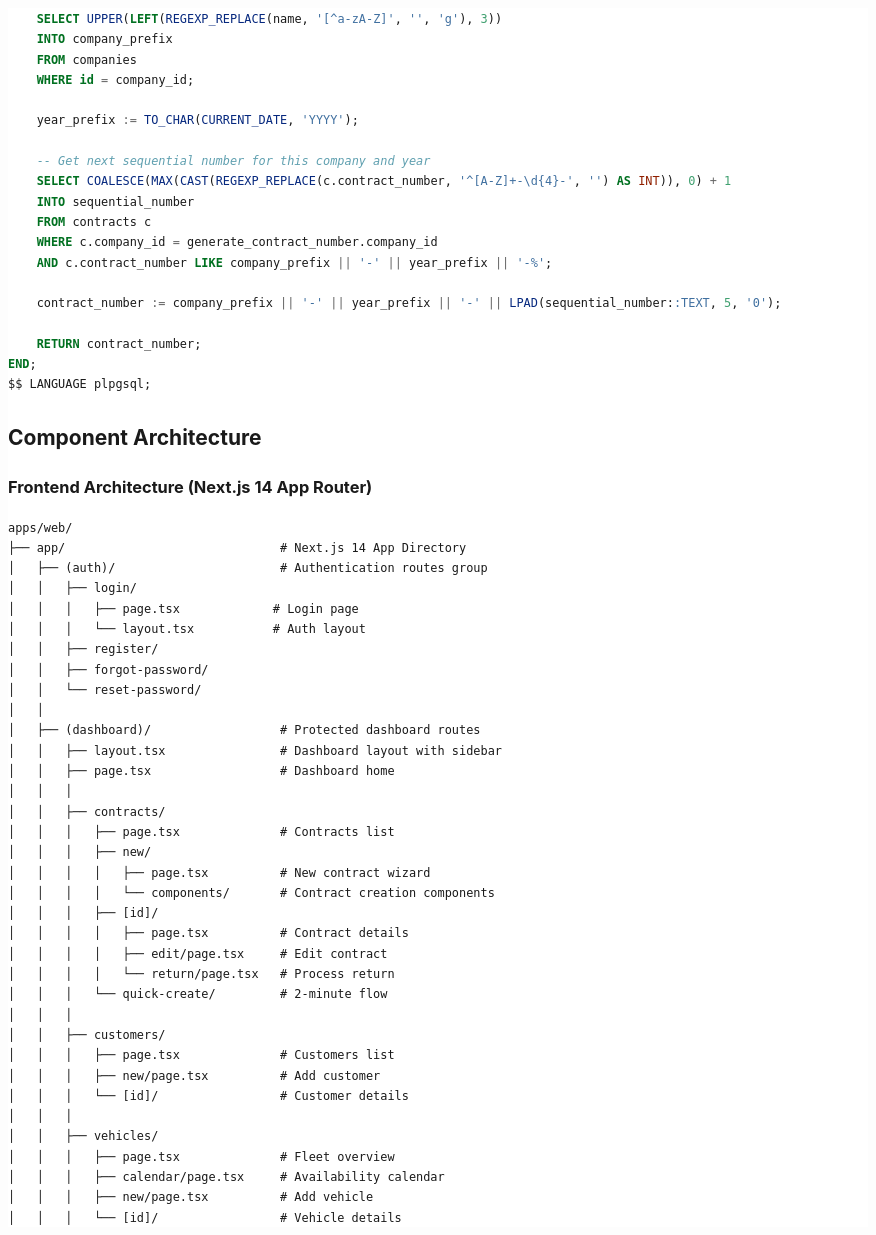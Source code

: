 ```sql
    SELECT UPPER(LEFT(REGEXP_REPLACE(name, '[^a-zA-Z]', '', 'g'), 3))
    INTO company_prefix
    FROM companies
    WHERE id = company_id;

    year_prefix := TO_CHAR(CURRENT_DATE, 'YYYY');

    -- Get next sequential number for this company and year
    SELECT COALESCE(MAX(CAST(REGEXP_REPLACE(c.contract_number, '^[A-Z]+-\d{4}-', '') AS INT)), 0) + 1
    INTO sequential_number
    FROM contracts c
    WHERE c.company_id = generate_contract_number.company_id
    AND c.contract_number LIKE company_prefix || '-' || year_prefix || '-%';

    contract_number := company_prefix || '-' || year_prefix || '-' || LPAD(sequential_number::TEXT, 5, '0');

    RETURN contract_number;
END;
$$ LANGUAGE plpgsql;
```

## Component Architecture

### Frontend Architecture (Next.js 14 App Router)

```
apps/web/
├── app/                              # Next.js 14 App Directory
│   ├── (auth)/                       # Authentication routes group
│   │   ├── login/
│   │   │   ├── page.tsx             # Login page
│   │   │   └── layout.tsx           # Auth layout
│   │   ├── register/
│   │   ├── forgot-password/
│   │   └── reset-password/
│   │
│   ├── (dashboard)/                  # Protected dashboard routes
│   │   ├── layout.tsx                # Dashboard layout with sidebar
│   │   ├── page.tsx                  # Dashboard home
│   │   │
│   │   ├── contracts/
│   │   │   ├── page.tsx              # Contracts list
│   │   │   ├── new/
│   │   │   │   ├── page.tsx          # New contract wizard
│   │   │   │   └── components/       # Contract creation components
│   │   │   ├── [id]/
│   │   │   │   ├── page.tsx          # Contract details
│   │   │   │   ├── edit/page.tsx     # Edit contract
│   │   │   │   └── return/page.tsx   # Process return
│   │   │   └── quick-create/         # 2-minute flow
│   │   │
│   │   ├── customers/
│   │   │   ├── page.tsx              # Customers list
│   │   │   ├── new/page.tsx          # Add customer
│   │   │   └── [id]/                 # Customer details
│   │   │
│   │   ├── vehicles/
│   │   │   ├── page.tsx              # Fleet overview
│   │   │   ├── calendar/page.tsx     # Availability calendar
│   │   │   ├── new/page.tsx          # Add vehicle
│   │   │   └── [id]/                 # Vehicle details
```